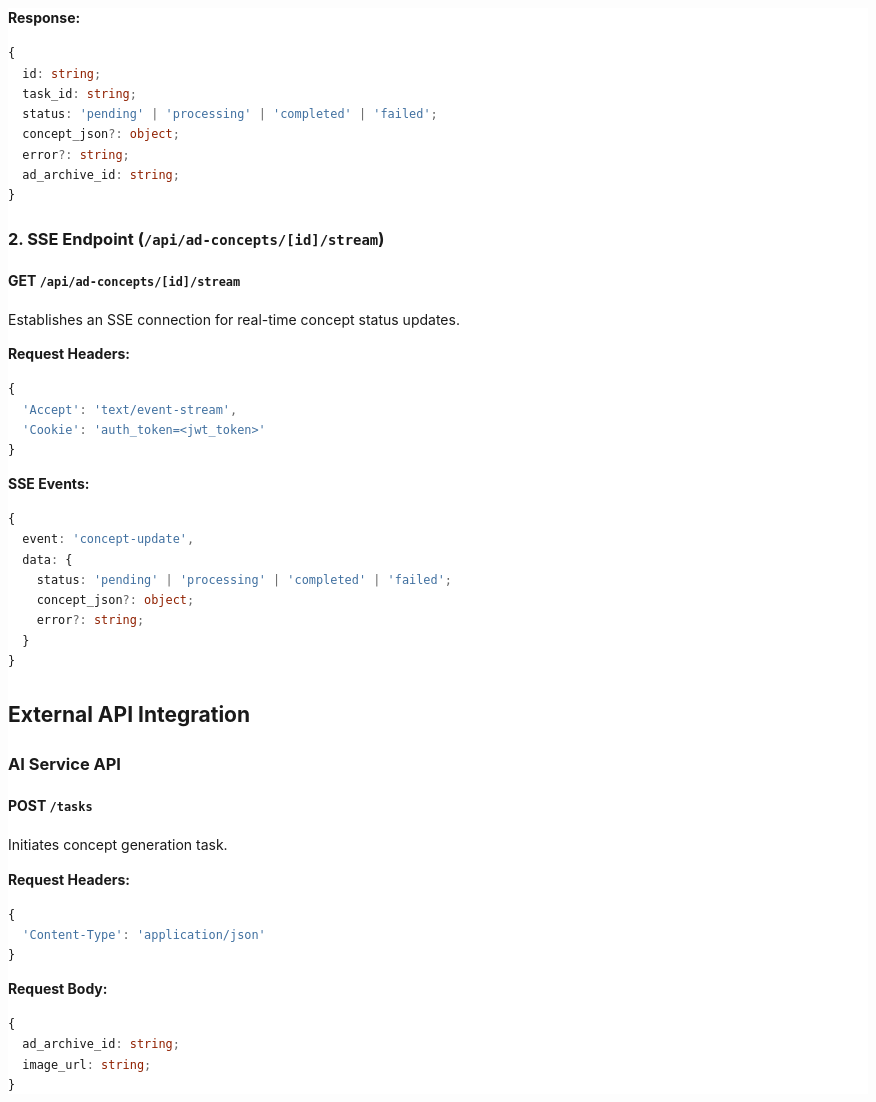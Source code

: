 **Response:**
```typescript
{
  id: string;
  task_id: string;
  status: 'pending' | 'processing' | 'completed' | 'failed';
  concept_json?: object;
  error?: string;
  ad_archive_id: string;
}
```

### 2. SSE Endpoint (`/api/ad-concepts/[id]/stream`)

#### GET `/api/ad-concepts/[id]/stream`
Establishes an SSE connection for real-time concept status updates.

**Request Headers:**
```typescript
{
  'Accept': 'text/event-stream',
  'Cookie': 'auth_token=<jwt_token>'
}
```

**SSE Events:**
```typescript
{
  event: 'concept-update',
  data: {
    status: 'pending' | 'processing' | 'completed' | 'failed';
    concept_json?: object;
    error?: string;
  }
}
```

## External API Integration

### AI Service API

#### POST `/tasks`
Initiates concept generation task.

**Request Headers:**
```typescript
{
  'Content-Type': 'application/json'
}
```

**Request Body:**
```typescript
{
  ad_archive_id: string;
  image_url: string;
}
```
